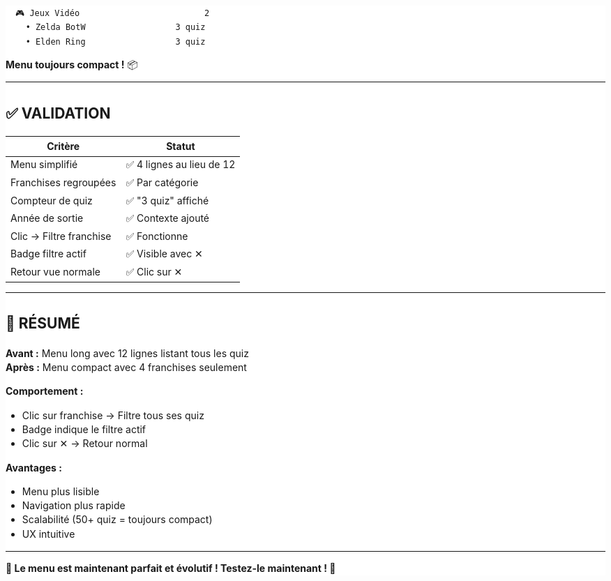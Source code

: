 ```
  🎮 Jeux Vidéo                         2
    • Zelda BotW                  3 quiz
    • Elden Ring                  3 quiz
```

**Menu toujours compact !** 📦

---

## ✅ **VALIDATION**

| Critère | Statut |
|---------|--------|
| Menu simplifié | ✅ 4 lignes au lieu de 12 |
| Franchises regroupées | ✅ Par catégorie |
| Compteur de quiz | ✅ "3 quiz" affiché |
| Année de sortie | ✅ Contexte ajouté |
| Clic → Filtre franchise | ✅ Fonctionne |
| Badge filtre actif | ✅ Visible avec ✕ |
| Retour vue normale | ✅ Clic sur ✕ |

---

## 🎯 **RÉSUMÉ**

**Avant :** Menu long avec 12 lignes listant tous les quiz  
**Après :** Menu compact avec 4 franchises seulement

**Comportement :**
- Clic sur franchise → Filtre tous ses quiz
- Badge indique le filtre actif
- Clic sur ✕ → Retour normal

**Avantages :**
- Menu plus lisible
- Navigation plus rapide
- Scalabilité (50+ quiz = toujours compact)
- UX intuitive

---

**🎉 Le menu est maintenant parfait et évolutif ! Testez-le maintenant ! 🚀**


